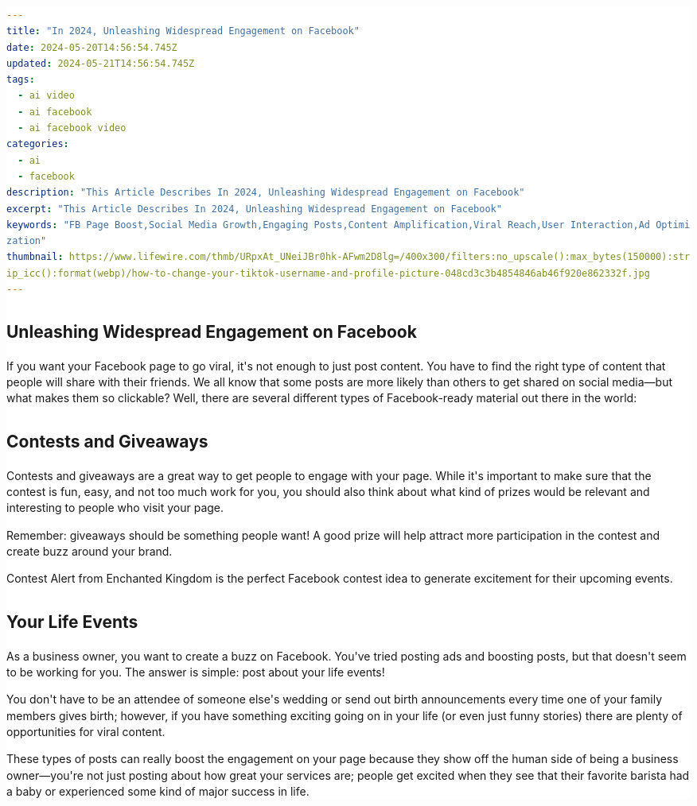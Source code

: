 ```yaml
---
title: "In 2024, Unleashing Widespread Engagement on Facebook"
date: 2024-05-20T14:56:54.745Z
updated: 2024-05-21T14:56:54.745Z
tags:
  - ai video
  - ai facebook
  - ai facebook video
categories:
  - ai
  - facebook
description: "This Article Describes In 2024, Unleashing Widespread Engagement on Facebook"
excerpt: "This Article Describes In 2024, Unleashing Widespread Engagement on Facebook"
keywords: "FB Page Boost,Social Media Growth,Engaging Posts,Content Amplification,Viral Reach,User Interaction,Ad Optimization"
thumbnail: https://www.lifewire.com/thmb/URpxAt_UNeiJBr0hk-AFwm2D8lg=/400x300/filters:no_upscale():max_bytes(150000):strip_icc():format(webp)/how-to-change-your-tiktok-username-and-profile-picture-048cd3c3b4854846ab46f920e862332f.jpg
---
```


## Unleashing Widespread Engagement on Facebook

If you want your Facebook page to go viral, it's not enough to just post content. You have to find the right type of content that people will share with their friends. We all know that some posts are more likely than others to get shared on social media—but what makes them so clickable? Well, there are several different types of Facebook-ready material out there in the world:

## Contests and Giveaways

Contests and giveaways are a great way to get people to engage with your page. While it's important to make sure that the contest is fun, easy, and not too much work for you, you should also think about what kind of prizes would be relevant and interesting to people who visit your page.

Remember: giveaways should be something people want! A good prize will help attract more participation in the contest and create buzz around your brand.

Contest Alert from Enchanted Kingdom is the perfect Facebook contest idea to generate excitement for their upcoming events.

## Your Life Events

As a business owner, you want to create a buzz on Facebook. You've tried posting ads and boosting posts, but that doesn't seem to be working for you. The answer is simple: post about your life events!

You don't have to be an attendee of someone else's wedding or send out birth announcements every time one of your family members gives birth; however, if you have something exciting going on in your life (or even just funny stories) there are plenty of opportunities for viral content.

These types of posts can really boost the engagement on your page because they show off the human side of being a business owner—you're not just posting about how great your services are; people get excited when they see that their favorite barista had a baby or experienced some kind of major success in life.
